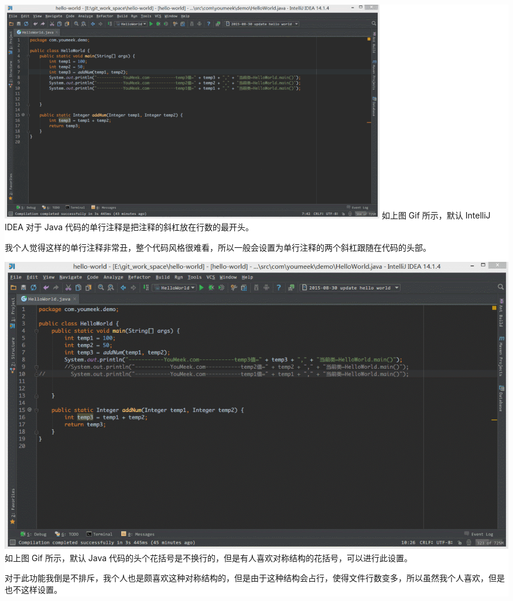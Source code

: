 ![img](./img/setting16.gif)
如上图 Gif 所示，默认 IntelliJ IDEA 对于 Java 代码的单行注释是把注释的斜杠放在行数的最开头。

我个人觉得这样的单行注释非常丑，整个代码风格很难看，所以一般会设置为单行注释的两个斜杠跟随在代码的头部。

![img](./img/setting17.gif)
如上图 Gif 所示，默认 Java 代码的头个花括号是不换行的，但是有人喜欢对称结构的花括号，可以进行此设置。

对于此功能我倒是不排斥，我个人也是颇喜欢这种对称结构的，但是由于这种结构会占行，使得文件行数变多，所以虽然我个人喜欢，但是也不这样设置。
